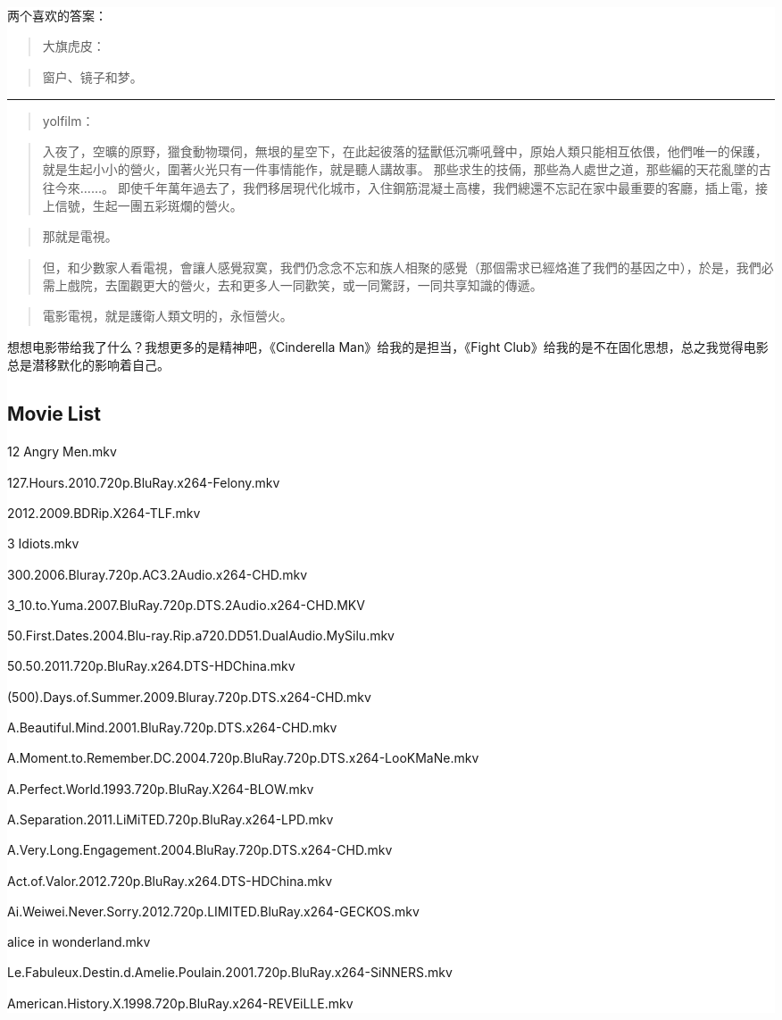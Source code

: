 两个喜欢的答案： 

> 大旗虎皮：

> 窗户、镜子和梦。

---

> yolfilm：

> 入夜了，空曠的原野，獵食動物環伺，無垠的星空下，在此起彼落的猛獸低沉嘶吼聲中，原始人類只能相互依偎，他們唯一的保護，就是生起小小的營火，圍著火光只有一件事情能作，就是聽人講故事。
那些求生的技倆，那些為人處世之道，那些編的天花亂墜的古往今來……。
即使千年萬年過去了，我們移居現代化城市，入住鋼筋混凝土高樓，我們總還不忘記在家中最重要的客廳，插上電，接上信號，生起一團五彩斑爛的營火。

> 那就是電視。

> 但，和少數家人看電視，會讓人感覺寂寞，我們仍念念不忘和族人相聚的感覺（那個需求已經烙進了我們的基因之中），於是，我們必需上戲院，去圍觀更大的營火，去和更多人一同歡笑，或一同驚訝，一同共享知識的傳遞。

> 電影電視，就是護衛人類文明的，永恒營火。

想想电影带给我了什么？我想更多的是精神吧，《Cinderella Man》给我的是担当，《Fight Club》给我的是不在固化思想，总之我觉得电影总是潜移默化的影响着自己。

## Movie List

12 Angry Men.mkv

127.Hours.2010.720p.BluRay.x264-Felony.mkv

2012.2009.BDRip.X264-TLF.mkv

3 Idiots.mkv

300.2006.Bluray.720p.AC3.2Audio.x264-CHD.mkv

3_10.to.Yuma.2007.BluRay.720p.DTS.2Audio.x264-CHD.MKV

50.First.Dates.2004.Blu-ray.Rip.a720.DD51.DualAudio.MySilu.mkv

50.50.2011.720p.BluRay.x264.DTS-HDChina.mkv

(500).Days.of.Summer.2009.Bluray.720p.DTS.x264-CHD.mkv

A.Beautiful.Mind.2001.BluRay.720p.DTS.x264-CHD.mkv

A.Moment.to.Remember.DC.2004.720p.BluRay.720p.DTS.x264-LooKMaNe.mkv

A.Perfect.World.1993.720p.BluRay.X264-BLOW.mkv

A.Separation.2011.LiMiTED.720p.BluRay.x264-LPD.mkv

A.Very.Long.Engagement.2004.BluRay.720p.DTS.x264-CHD.mkv

Act.of.Valor.2012.720p.BluRay.x264.DTS-HDChina.mkv

Ai.Weiwei.Never.Sorry.2012.720p.LIMITED.BluRay.x264-GECKOS.mkv

alice in wonderland.mkv

Le.Fabuleux.Destin.d.Amelie.Poulain.2001.720p.BluRay.x264-SiNNERS.mkv

American.History.X.1998.720p.BluRay.x264-REVEiLLE.mkv
